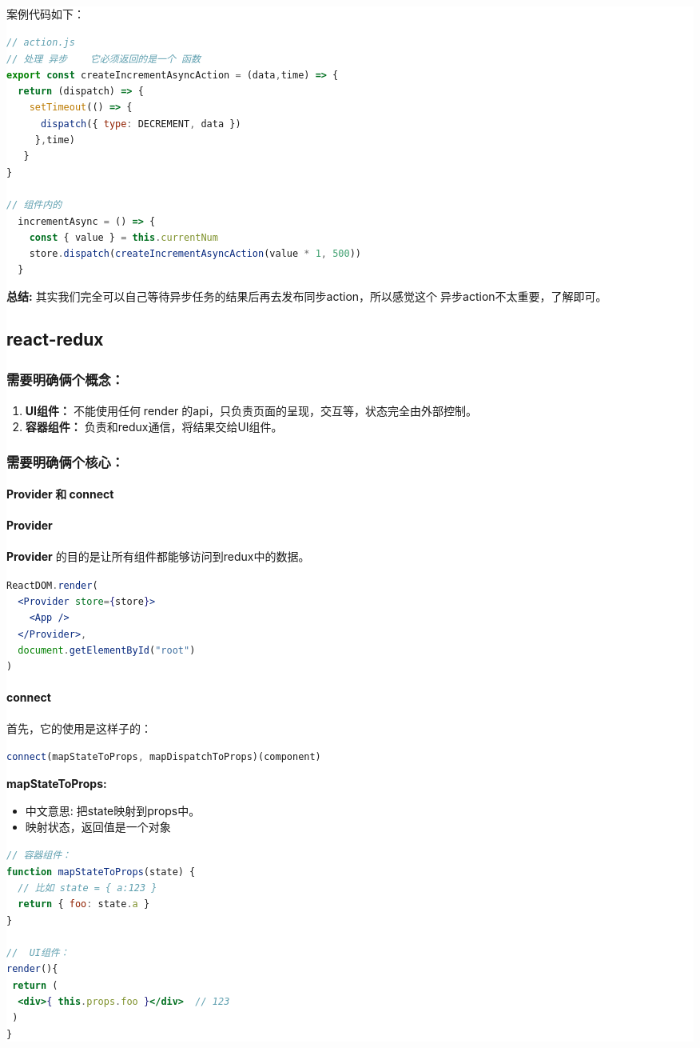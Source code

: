案例代码如下：
```jsx
// action.js
// 处理 异步    它必须返回的是一个 函数
export const createIncrementAsyncAction = (data,time) => {
  return (dispatch) => {
    setTimeout(() => {
      dispatch({ type: DECREMENT, data })
     },time)
   }
}

// 组件内的
  incrementAsync = () => {
    const { value } = this.currentNum
    store.dispatch(createIncrementAsyncAction(value * 1, 500))
  }
```


**总结:** 其实我们完全可以自己等待异步任务的结果后再去发布同步action，所以感觉这个 异步action不太重要，了解即可。


## react-redux

### 需要明确俩个概念：
1. **UI组件：** 不能使用任何 render 的api，只负责页面的呈现，交互等，状态完全由外部控制。
2. **容器组件：**  负责和redux通信，将结果交给UI组件。

### 需要明确俩个核心：
**Provider 和 connect**

#### Provider
**Provider** 的目的是让所有组件都能够访问到redux中的数据。
```jsx
ReactDOM.render(
  <Provider store={store}>
    <App />
  </Provider>,
  document.getElementById("root")
)
```
#### connect
首先，它的使用是这样子的：
```js
connect(mapStateToProps, mapDispatchToProps)(component)
```

**mapStateToProps:**
- 中文意思: 把state映射到props中。
- 映射状态，返回值是一个对象

```jsx
// 容器组件：
function mapStateToProps(state) {
  // 比如 state = { a:123 }
  return { foo: state.a }
}

//  UI组件：
render(){
 return (
  <div>{ this.props.foo }</div>  // 123
 )
}
```